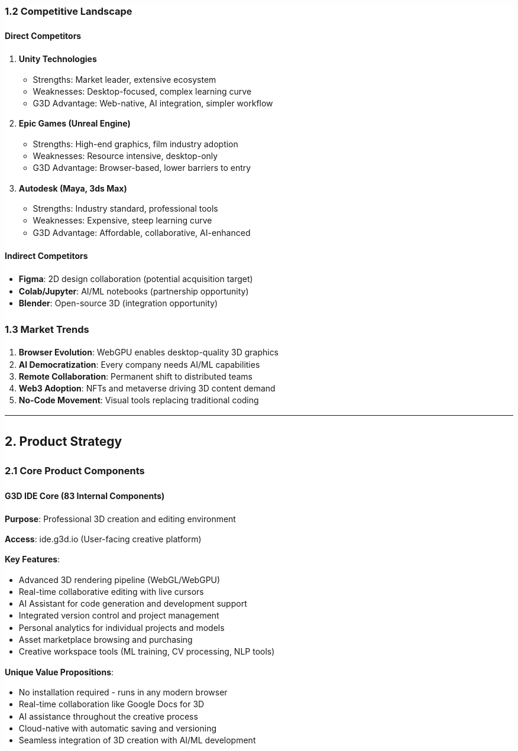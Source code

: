 ### 1.2 Competitive Landscape

#### Direct Competitors
1. **Unity Technologies**
   - Strengths: Market leader, extensive ecosystem
   - Weaknesses: Desktop-focused, complex learning curve
   - G3D Advantage: Web-native, AI integration, simpler workflow

2. **Epic Games (Unreal Engine)**
   - Strengths: High-end graphics, film industry adoption
   - Weaknesses: Resource intensive, desktop-only
   - G3D Advantage: Browser-based, lower barriers to entry

3. **Autodesk (Maya, 3ds Max)**
   - Strengths: Industry standard, professional tools
   - Weaknesses: Expensive, steep learning curve
   - G3D Advantage: Affordable, collaborative, AI-enhanced

#### Indirect Competitors
- **Figma**: 2D design collaboration (potential acquisition target)
- **Colab/Jupyter**: AI/ML notebooks (partnership opportunity)
- **Blender**: Open-source 3D (integration opportunity)

### 1.3 Market Trends

1. **Browser Evolution**: WebGPU enables desktop-quality 3D graphics
2. **AI Democratization**: Every company needs AI/ML capabilities
3. **Remote Collaboration**: Permanent shift to distributed teams
4. **Web3 Adoption**: NFTs and metaverse driving 3D content demand
5. **No-Code Movement**: Visual tools replacing traditional coding

---

## 2. Product Strategy

### 2.1 Core Product Components

#### **G3D IDE Core** (83 Internal Components)
**Purpose**: Professional 3D creation and editing environment

**Access**: ide.g3d.io (User-facing creative platform)

**Key Features**:
- Advanced 3D rendering pipeline (WebGL/WebGPU)
- Real-time collaborative editing with live cursors
- AI Assistant for code generation and development support
- Integrated version control and project management
- Personal analytics for individual projects and models
- Asset marketplace browsing and purchasing
- Creative workspace tools (ML training, CV processing, NLP tools)

**Unique Value Propositions**:
- No installation required - runs in any modern browser
- Real-time collaboration like Google Docs for 3D
- AI assistance throughout the creative process
- Cloud-native with automatic saving and versioning
- Seamless integration of 3D creation with AI/ML development
